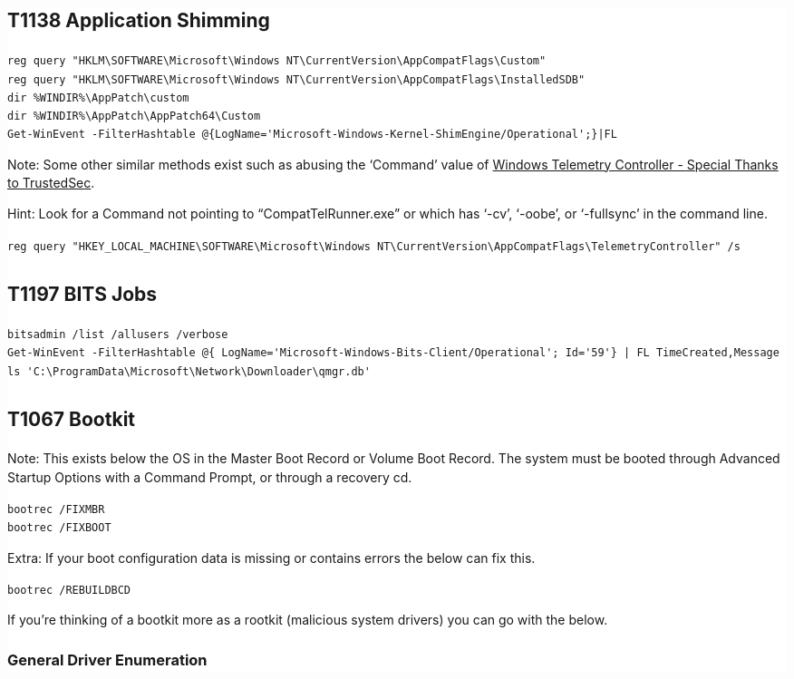 ## T1138 Application Shimming <a href="#t1138-application-shimming" id="t1138-application-shimming"></a>

```
reg query "HKLM\SOFTWARE\Microsoft\Windows NT\CurrentVersion\AppCompatFlags\Custom"
reg query "HKLM\SOFTWARE\Microsoft\Windows NT\CurrentVersion\AppCompatFlags\InstalledSDB"
dir %WINDIR%\AppPatch\custom
dir %WINDIR%\AppPatch\AppPatch64\Custom
Get-WinEvent -FilterHashtable @{LogName='Microsoft-Windows-Kernel-ShimEngine/Operational';}|FL
```

Note: Some other similar methods exist such as abusing the ‘Command’ value of [Windows Telemetry Controller - Special Thanks to TrustedSec](https://www.trustedsec.com/blog/abusing-windows-telemetry-for-persistence/).

Hint: Look for a Command not pointing to “CompatTelRunner.exe” or which has ‘-cv’, ‘-oobe’, or ‘-fullsync’ in the command line.

```
reg query "HKEY_LOCAL_MACHINE\SOFTWARE\Microsoft\Windows NT\CurrentVersion\AppCompatFlags\TelemetryController" /s
```

## T1197 BITS Jobs <a href="#t1197-bits-jobs" id="t1197-bits-jobs"></a>

```
bitsadmin /list /allusers /verbose
Get-WinEvent -FilterHashtable @{ LogName='Microsoft-Windows-Bits-Client/Operational'; Id='59'} | FL TimeCreated,Message
ls 'C:\ProgramData\Microsoft\Network\Downloader\qmgr.db'
```

## T1067 Bootkit <a href="#t1067-bootkit" id="t1067-bootkit"></a>

Note: This exists below the OS in the Master Boot Record or Volume Boot Record. The system must be booted through Advanced Startup Options with a Command Prompt, or through a recovery cd.

```
bootrec /FIXMBR
bootrec /FIXBOOT
```

Extra: If your boot configuration data is missing or contains errors the below can fix this.

```
bootrec /REBUILDBCD
```

If you’re thinking of a bootkit more as a rootkit (malicious system drivers) you can go with the below.

### **General Driver Enumeration**
